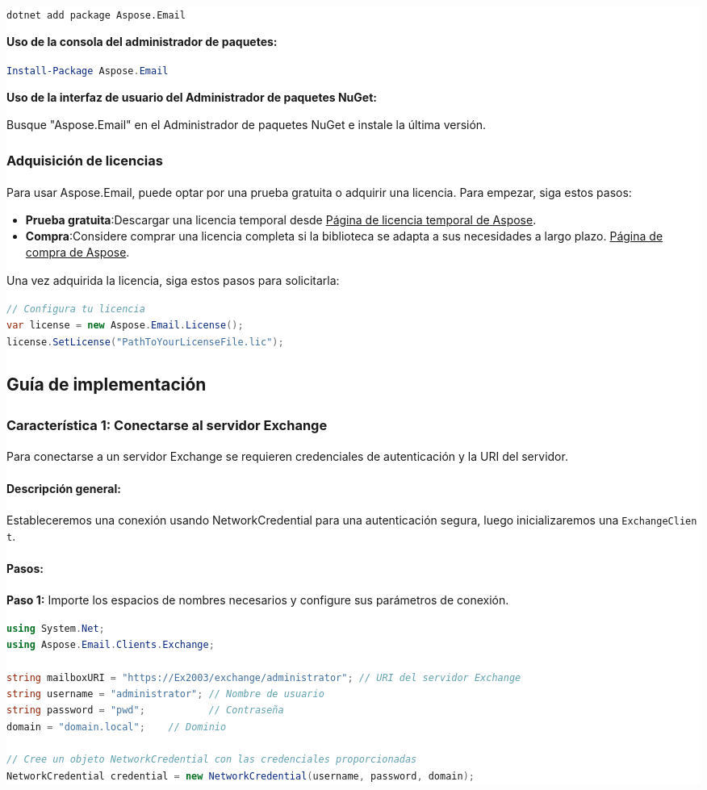```bash
dotnet add package Aspose.Email
```

**Uso de la consola del administrador de paquetes:**

```powershell
Install-Package Aspose.Email
```

**Uso de la interfaz de usuario del Administrador de paquetes NuGet:**

Busque "Aspose.Email" en el Administrador de paquetes NuGet e instale la última versión.

### Adquisición de licencias

Para usar Aspose.Email, puede optar por una prueba gratuita o adquirir una licencia. Para empezar, siga estos pasos:

- **Prueba gratuita**:Descargar una licencia temporal desde [Página de licencia temporal de Aspose](https://purchase.aspose.com/temporary-license/).
- **Compra**:Considere comprar una licencia completa si la biblioteca se adapta a sus necesidades a largo plazo. [Página de compra de Aspose](https://purchase.aspose.com/buy).

Una vez adquirida la licencia, siga estos pasos para solicitarla:

```csharp
// Configura tu licencia
var license = new Aspose.Email.License();
license.SetLicense("PathToYourLicenseFile.lic");
```

## Guía de implementación

### Característica 1: Conectarse al servidor Exchange

Para conectarse a un servidor Exchange se requieren credenciales de autenticación y la URI del servidor.

#### Descripción general:
Estableceremos una conexión usando NetworkCredential para una autenticación segura, luego inicializaremos una `ExchangeClient`.

#### Pasos:

**Paso 1:** Importe los espacios de nombres necesarios y configure sus parámetros de conexión.

```csharp
using System.Net;
using Aspose.Email.Clients.Exchange;

string mailboxURI = "https://Ex2003/exchange/administrator"; // URI del servidor Exchange
string username = "administrator"; // Nombre de usuario
string password = "pwd";           // Contraseña
domain = "domain.local";    // Dominio

// Cree un objeto NetworkCredential con las credenciales proporcionadas
NetworkCredential credential = new NetworkCredential(username, password, domain);
```

